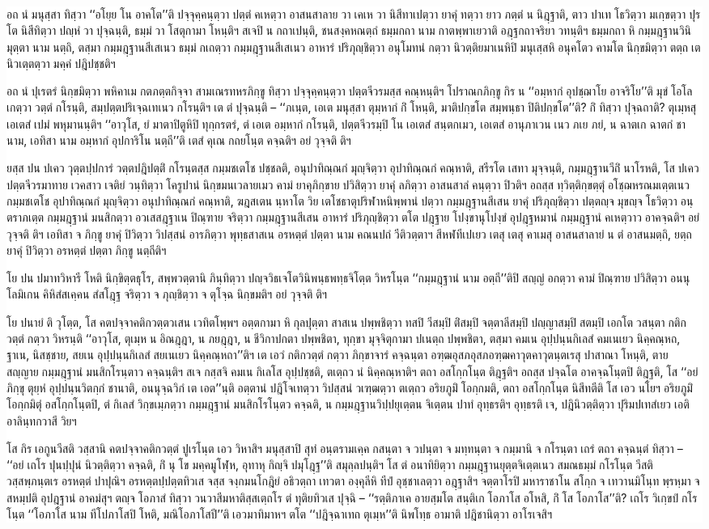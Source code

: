 
<p>อถ นํ มนุสฺสา ทิสฺวา ‘‘อโยฺย โน อาคโต’’ติ ปจฺจุคฺคนฺตฺวา ปตฺตํ คเหตฺวา อาสนสาลาย วา เคเห วา นิสีทาเปตฺวา ยาคุํ ทตฺวา ยาว ภตฺตํ น นิฎฺฐาติ, ตาว ปาเท โธวิตฺวา มเกฺขตฺวา ปุรโต นิสีทิตฺวา ปญฺหํ วา ปุจฺฉนฺติ, ธมฺมํ วา โสตุกามา โหนฺติฯ สเจปิ น กถาเปนฺติ, ชนสงฺคหณตฺถํ ธมฺมกถา นาม กาตพฺพาเยวาติ อฎฺฐกถาจริยา วทนฺติฯ ธมฺมกถา หิ กมฺมฎฺฐานวินิมุตฺตา นาม นตฺถิ, ตสฺมา กมฺมฎฺฐานสีเสเนว ธมฺมํ กเถตฺวา กมฺมฎฺฐานสีเสเนว อาหารํ ปริภุญฺชิตฺวา อนุโมทนํ กตฺวา นิวตฺติยมาเนหิปิ มนุเสฺสหิ อนุคโตว คามโต นิกฺขมิตฺวา ตตฺถ เต นิวเตฺตตฺวา มคฺคํ ปฎิปชฺชติฯ</p>


<p>อถ นํ ปุเรตรํ นิกฺขมิตฺวา พหิคาเม กตภตฺตกิจฺจา สามเณรทหรภิกฺขู ทิสฺวา ปจฺจุคฺคนฺตฺวา ปตฺตจีวรมสฺส คณฺหนฺติฯ โปราณกภิกฺขู กิร น ‘‘อมฺหากํ อุปชฺฌาโย อาจริโย’’ติ มุขํ โอโลเกตฺวา วตฺตํ กโรนฺติ, สมฺปตฺตปริเจฺฉเทเนว กโรนฺติฯ เต ตํ ปุจฺฉนฺติ – ‘‘ภเนฺต, เอเต มนุสฺสา ตุมฺหากํ กิํ โหนฺติ, มาติปกฺขโต สมฺพนฺธา ปิติปกฺขโต’’ติ? กิํ ทิสฺวา ปุจฺฉถาติ? ตุเมฺหสุ เอเตสํ เปมํ พหุมานนฺติฯ ‘‘อาวุโส, ยํ มาตาปิตูหิปิ ทุกฺกรตรํ, ตํ เอเต อมฺหากํ กโรนฺติ, ปตฺตจีวรมฺปิ โน เอเตสํ สนฺตกเมว, เอเตสํ อานุภาเวน เนว ภเย ภยํ, น ฉาตเก ฉาตกํ ชานาม, เอทิสา นาม อมฺหากํ อุปการิโน นตฺถี’’ติ เตสํ คุเณ กถยโนฺต คจฺฉติฯ อยํ วุจฺจติ ติฯ</p>


<p>ยสฺส ปน ปเคว วุตฺตปฺปการํ วตฺตปฎิปตฺติํ กโรนฺตสฺส กมฺมชเตโช ปชฺชลติ, อนุปาทิณฺณกํ มุญฺจิตฺวา อุปาทิณฺณกํ คณฺหาติ, สรีรโต เสทา มุจฺจนฺติ, กมฺมฎฺฐานวีถิํ นาโรหติ, โส ปเคว ปตฺตจีวรมาทาย เวคสาว เจติยํ  วนฺทิตฺวา โครูปานํ นิกฺขมนเวลายเมว คามํ ยาคุภิกฺขาย ปวิสิตฺวา ยาคุํ ลภิตฺวา อาสนสาลํ คนฺตฺวา ปิวติฯ อถสฺส ทฺวิตฺติกฺขตฺตุํ อโชฺฌหรณมเตฺตเนว  กมฺมชเตโช อุปาทิณฺณกํ มุญฺจิตฺวา อนุปาทิณฺณกํ คณฺหาติ, ฆฎสเตน นฺหาโต วิย เตโชธาตุปริฬาหนิพฺพานํ ปตฺวา กมฺมฎฺฐานสีเสน ยาคุํ ปริภุญฺชิตฺวา ปตฺตญฺจ มุขญฺจ โธวิตฺวา อนฺตราภเตฺต กมฺมฎฺฐานํ มนสิกตฺวา อวเสสฎฺฐาเน ปิณฺฑาย จริตฺวา กมฺมฎฺฐานสีเสน อาหารํ ปริภุญฺชิตฺวา ตโต ปฎฺฐาย โปงฺขานุโปงฺขํ อุปฎฺฐหมานํ กมฺมฎฺฐานํ  คเหตฺวาว อาคจฺฉติฯ อยํ วุจฺจติ ติฯ เอทิสา จ ภิกฺขู ยาคุํ ปิวิตฺวา วิปสฺสนํ อารภิตฺวา พุทฺธสาสเน อรหตฺตํ ปตฺตา นาม คณนปถํ วีติวตฺตาฯ สีหฬทีเปเยว เตสุ เตสุ คาเมสุ อาสนสาลายํ น ตํ อาสนมตฺถิ, ยตฺถ ยาคุํ ปิวิตฺวา อรหตฺตํ ปตฺตา ภิกฺขู นตฺถีติฯ</p>


<p>โย ปน ปมาทวิหารี โหติ นิกฺขิตฺตธุโร, สพฺพวตฺตานิ ภินฺทิตฺวา ปญฺจวิธเจโตวินิพนฺธพทฺธจิโตฺต วิหรโนฺต ‘‘กมฺมฎฺฐานํ นาม อตฺถี’’ติปิ สญฺญํ อกตฺวา คามํ ปิณฺฑาย ปวิสิตฺวา อนนุโลมิเกน คิหิสํสเคฺคน สํสโฎฺฐ จริตฺวา จ ภุญฺชิตฺวา จ ตุโจฺฉ นิกฺขมติฯ อยํ วุจฺจติ ติฯ</p>


<p>โย ปนายํ ติ วุโตฺต, โส คตปจฺจาคติกวตฺตวเสน เวทิตโพฺพฯ อตฺตกามา หิ กุลปุตฺตา สาสเน ปพฺพชิตฺวา ทสปิ วีสมฺปิ ติํสมฺปิ จตฺตาลีสมฺปิ ปญฺญาสมฺปิ สตมฺปิ เอกโต วสนฺตา กติกวตฺตํ กตฺวา วิหรนฺติ ‘‘อาวุโส, ตุเมฺห น อิณฎฺฎา, น ภยฎฺฎา, น ชีวิกาปกตา ปพฺพชิตา, ทุกฺขา มุจฺจิตุกามา ปเนตฺถ ปพฺพชิตา, ตสฺมา คมเน อุปฺปนฺนกิเลสํ คมเนเยว นิคฺคณฺหถ, ฐาเน, นิสชฺชาย, สยเน อุปฺปนฺนกิเลสํ สยเนเยว นิคฺคณฺหถา’’ติฯ เต เอวํ กติกวตฺตํ กตฺวา ภิกฺขาจารํ คจฺฉนฺตา อฑฺฒอุสภอุสภอฑฺฒคาวุตคาวุตนฺตเรสุ ปาสาณา โหนฺติ, ตาย สญฺญาย กมฺมฎฺฐานํ มนสิกโรนฺตาว คจฺฉนฺติฯ สเจ กสฺสจิ คมเน กิเลโส อุปฺปชฺชติ, ตเตฺถว นํ นิคฺคณฺหาติฯ ตถา อสโกฺกโนฺต ติฎฺฐติฯ อถสฺส ปจฺฉโต อาคจฺฉโนฺตปิ ติฎฺฐติ, โส ‘‘อยํ ภิกฺขุ ตุยฺหํ อุปฺปนฺนวิตกฺกํ ชานาติ, อนนุจฺฉวิกํ เต เอต’’นฺติ อตฺตานํ ปฎิโจเทตฺวา วิปสฺสนํ วเฑฺฒตฺวา ตเตฺถว อริยภูมิํ  โอกฺกมติ, ตถา  อสโกฺกโนฺต นิสีทตีติ โส เอว นโยฯ อริยภูมิํ โอกฺกมิตุํ อสโกฺกโนฺตปิ, ตํ กิเลสํ วิกฺขเมฺภตฺวา กมฺมฎฺฐานํ มนสิกโรโนฺตว คจฺฉติ, น กมฺมฎฺฐานวิปฺปยุเตฺตน จิเตฺตน ปาทํ อุทฺธรติฯ อุทฺธรติ เจ, ปฎินิวตฺติตฺวา ปุริมปเทสํเยว เอติ อาลินฺทกวาสี  วิยฯ</p>


<p>โส กิร เอกูนวีสติ วสฺสานิ คตปจฺจาคติกวตฺตํ ปูเรโนฺต เอว วิหาสิฯ มนุสฺสาปิ สุทํ อนฺตรามเคฺค กสนฺตา จ วปนฺตา จ มทฺทนฺตา จ กมฺมานิ จ กโรนฺตา เถรํ ตถา คจฺฉนฺตํ ทิสฺวา – ‘‘อยํ เถโร ปุนปฺปุนํ นิวตฺติตฺวา คจฺฉติ, กิํ นุ โข มคฺคมูโฬฺห, อุทาหุ กิญฺจิ ปมุโฎฺฐ’’ติ  สมุลฺลปนฺติฯ โส ตํ อนาทิยิตฺวา กมฺมฎฺฐานยุตฺตจิเตฺตเนว สมณธมฺมํ กโรโนฺต วีสติวสฺสพฺภนฺตเร อรหตฺตํ ปาปุณิฯ อรหตฺตปฺปตฺตทิวเส จสฺส จงฺกมนโกฎิยํ อธิวตฺถา เทวตา องฺคุลีหิ ทีปํ อุชฺชาเลตฺวา อฎฺฐาสิฯ จตฺตาโรปิ มหาราชาโน สโกฺก จ เทวานมิโนฺท พฺรหฺมา จ สหมฺปติ อุปฎฺฐานํ อาคมํสุฯ ตญฺจ โอภาสํ ทิสฺวา วนวาสีมหาติสฺสเตฺถโร ตํ ทุติยทิวเส ปุจฺฉิ – ‘‘รตฺติภาเค อายสฺมโต สนฺติเก โอภาโส อโหสิ, กิํ โส โอภาโส’’ติ? เถโร วิเกฺขปํ กโรโนฺต ‘‘โอภาโส นาม ทีโปภาโสปิ โหติ, มณิโอภาโสปี’’ติ เอวมาทิมาหฯ ตโต ‘‘ปฎิจฺฉาเทถ ตุเมฺห’’ติ นิพโทฺธ อามาติ ปฎิชานิตฺวา อาโรเจสิฯ</p>
